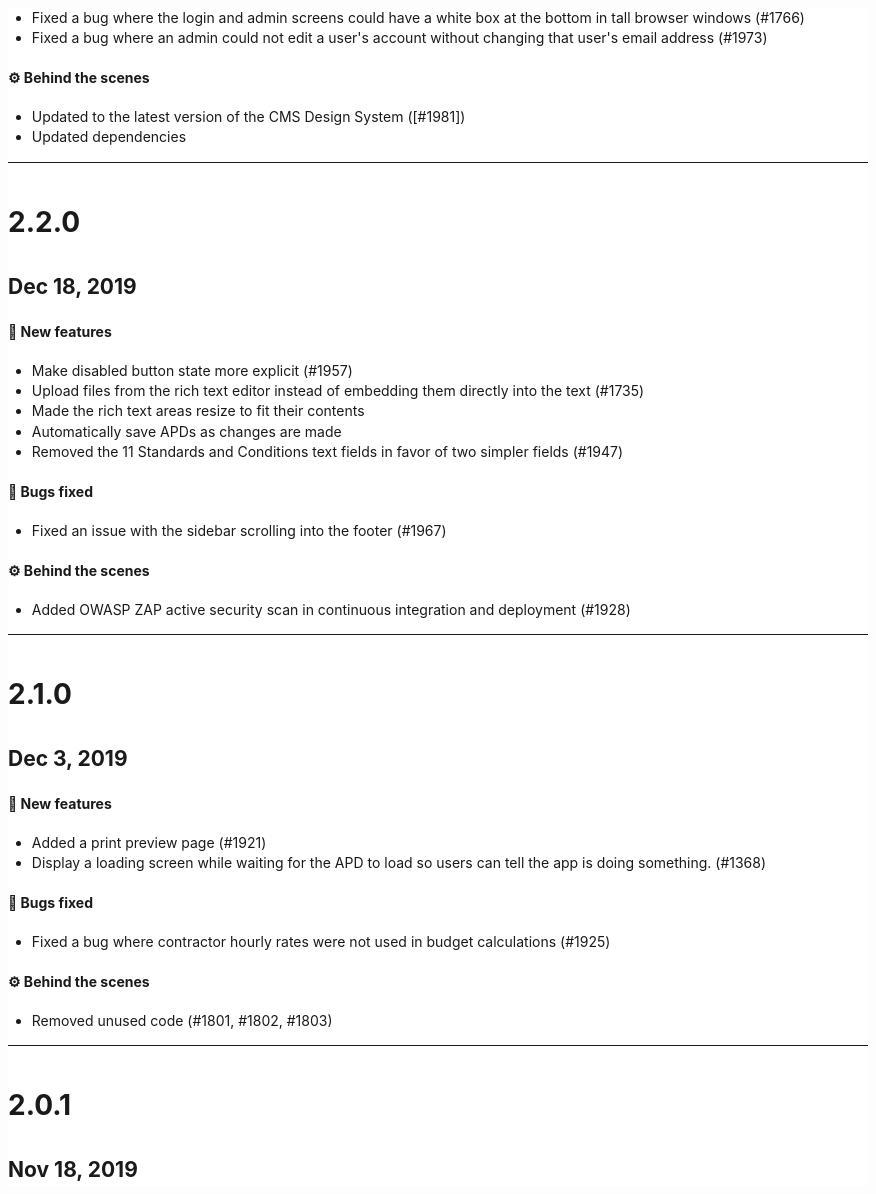 - Fixed a bug where the login and admin screens could have a white box at the bottom in tall browser windows (#1766)
- Fixed a bug where an admin could not edit a user's account without changing that user's email address (#1973)

#### ⚙️ Behind the scenes

- Updated to the latest version of the CMS Design System ([#1981])
- Updated dependencies

-----

# 2.2.0
## Dec 18, 2019

#### 🚀 New features

- Make disabled button state more explicit (#1957)
- Upload files from the rich text editor instead of embedding them directly into the text (#1735)
- Made the rich text areas resize to fit their contents
- Automatically save APDs as changes are made
- Removed the 11 Standards and Conditions text fields in favor of two simpler fields (#1947)

#### 🐛 Bugs fixed

- Fixed an issue with the sidebar scrolling into the footer (#1967)

#### ⚙️ Behind the scenes

- Added OWASP ZAP active security scan in continuous integration and deployment (#1928)

-----

# 2.1.0
## Dec 3, 2019

#### 🚀 New features
- Added a print preview page (#1921)
- Display a loading screen while waiting for the APD to load so users can tell the app is doing something. (#1368)

#### 🐛 Bugs fixed
- Fixed a bug where contractor hourly rates were not used in budget calculations (#1925)

#### ⚙️ Behind the scenes
- Removed unused code (#1801, #1802, #1803)

-----

# 2.0.1
## Nov 18, 2019


[#2812]: https://github.com/CMSgov/eAPD/issues/2812
[#3104]: https://github.com/CMSgov/eAPD/issues/3104
[#3284]: https://github.com/CMSgov/eAPD/issues/3284
[#3288]: https://github.com/CMSgov/eAPD/issues/3288
[#3312]: https://github.com/CMSgov/eAPD/issues/3312
[#3313]: https://github.com/CMSgov/eAPD/issues/3313
[#3342]: https://github.com/CMSgov/eAPD/issues/3342
[#3377]: https://github.com/CMSgov/eAPD/issues/3377
[#3388]: https://github.com/CMSgov/eAPD/issues/3388
[#3283]: https://github.com/CMSgov/eAPD/issues/3283
[#2863]: https://github.com/CMSgov/eAPD/issues/2863
[#3128]: https://github.com/CMSgov/eAPD/issues/3128
[#3188]: https://github.com/CMSgov/eAPD/issues/3188
[#3226]: https://github.com/CMSgov/eAPD/issues/3226
[#3246]: https://github.com/CMSgov/eAPD/issues/3246
[#3202]: https://github.com/CMSgov/eAPD/issues/3202
[#3164]: https://github.com/CMSgov/eAPD/issues/3164
[#3176]: https://github.com/CMSgov/eAPD/issues/3176
[#3264]: https://github.com/CMSgov/eAPD/issues/3264
[#3295]: https://github.com/CMSgov/eAPD/issues/3295
[#3334]: https://github.com/CMSgov/eAPD/issues/3334
[#3338]: https://github.com/CMSgov/eAPD/issues/3338
[#3277]: https://github.com/CMSgov/eAPD/issues/3277
[#3282]: https://github.com/CMSgov/eAPD/issues/3282
[#3270]: https://github.com/CMSgov/eAPD/issues/3270
[#3272]: https://github.com/CMSgov/eAPD/issues/3272
[#2581]: https://github.com/CMSgov/eAPD/issues/2581
[#2996]: https://github.com/CMSgov/eAPD/issues/2996
[#3030]: https://github.com/CMSgov/eAPD/issues/3030
[#3242]: https://github.com/CMSgov/eAPD/issues/3242
[#3223]: https://github.com/CMSgov/eAPD/issues/3223
[#3181]: https://github.com/CMSgov/eAPD/issues/3181
[#3204]: https://github.com/CMSgov/eAPD/issues/3204
[#3207]: https://github.com/CMSgov/eAPD/issues/3207
[#3180]: https://github.com/CMSgov/eAPD/issues/3180
[#3181]: https://github.com/CMSgov/eAPD/issues/3181
[#3169]: https://github.com/CMSgov/eAPD/issues/3169
[#3238]: https://github.com/CMSgov/eAPD/issues/3238
[#3194]: https://github.com/CMSgov/eAPD/issues/3194
[#3091]: https://github.com/CMSgov/eAPD/issues/3091
[#2997]: https://github.com/CMSgov/eAPD/issues/2997
[#2964]: https://github.com/CMSgov/eAPD/issues/2964
[#3147]: https://github.com/CMSgov/eAPD/issues/3147
[#3191]: https://github.com/CMSgov/eAPD/issues/3191
[#2582]: https://github.com/CMSgov/eAPD/issues/2582
[#2589]: https://github.com/CMSgov/eAPD/issues/2589
[#2811]: https://github.com/CMSgov/eAPD/issues/2811
[#2976]: https://github.com/CMSgov/eAPD/issues/2976
[#3011]: https://github.com/CMSgov/eAPD/issues/3011
[#3029]: https://github.com/CMSgov/eAPD/issues/3029
[#3086]: https://github.com/CMSgov/eAPD/issues/3086
[#3126]: https://github.com/CMSgov/eAPD/issues/3126
[#3157]: https://github.com/CMSgov/eAPD/issues/3157
[#3158]: https://github.com/CMSgov/eAPD/issues/3158
[#3159]: https://github.com/CMSgov/eAPD/issues/3159
[#2962]: https://github.com/CMSgov/eAPD/issues/2962
[#3096]: https://github.com/CMSgov/eAPD/issues/3096
[#2926]: https://github.com/CMSgov/eAPD/issues/2926
[#2929]: https://github.com/CMSgov/eAPD/issues/2929
[#2638]: https://github.com/CMSgov/eAPD/issues/2638
[#2940]: https://github.com/CMSgov/eAPD/issues/2940
[#2947]: https://github.com/CMSgov/eAPD/issues/2947
[#2550]: https://github.com/CMSgov/eAPD/issues/2550
[#2961]: https://github.com/CMSgov/eAPD/issues/2961
[#2970]: https://github.com/CMSgov/eAPD/issues/2970
[#3010]: https://github.com/CMSgov/eAPD/issues/3010
[#3065]: https://github.com/CMSgov/eAPD/issues/3065
[#3093]: https://github.com/CMSgov/eAPD/issues/3093
[#2947]: https://github.com/CMSgov/eAPD/issues/2947
[#2988]: https://github.com/CMSgov/eAPD/issues/2988
[#2394]: https://github.com/CMSgov/eAPD/issues/2394
[#2935]: https://github.com/CMSgov/eAPD/issues/2935
[#2950]: https://github.com/CMSgov/eAPD/issues/2950
[#2632]: https://github.com/CMSgov/eAPD/issues/2632
[#2648]: https://github.com/CMSgov/eAPD/issues/2648
[#2706]: https://github.com/CMSgov/eAPD/issues/2706
[#2838]: https://github.com/CMSgov/eAPD/issues/2838
[#2864]: https://github.com/CMSgov/eAPD/issues/2864
[#2989]: https://github.com/CMSgov/eAPD/issues/2989
[#2822]: https://github.com/CMSgov/eAPD/issues/2822
[#2830]: https://github.com/CMSgov/eAPD/issues/2830
[#2938]: https://github.com/CMSgov/eAPD/issues/2938
[#2370]: https://github.com/CMSgov/eAPD/issues/2370
[#2890]: https://github.com/CMSgov/eAPD/issues/2890
[#2909]: https://github.com/CMSgov/eAPD/issues/2909
[#2186]: https://github.com/CMSgov/eAPD/issues/2186
[#2232]: https://github.com/CMSgov/eAPD/issues/2232
[#2406]: https://github.com/CMSgov/eAPD/issues/2406
[#2525]: https://github.com/CMSgov/eAPD/issues/2525
[#2538]: https://github.com/CMSgov/eAPD/issues/2538
[#2601]: https://github.com/CMSgov/eAPD/issues/2601
[#2694]: https://github.com/CMSgov/eAPD/issues/2694
[#2740]: https://github.com/CMSgov/eAPD/issues/2740
[#2770]: https://github.com/CMSgov/eAPD/issues/2770
[#2776]: https://github.com/CMSgov/eAPD/issues/2776
[#2785]: https://github.com/CMSgov/eAPD/issues/2785
[#2793]: https://github.com/CMSgov/eAPD/issues/2793
[#2538]: https://github.com/CMSgov/eAPD/issues/2538
[#2601]: https://github.com/CMSgov/eAPD/issues/2601
[#2804]: https://github.com/CMSgov/eAPD/issues/2804
[#2820]: https://github.com/CMSgov/eAPD/issues/2820
[#2826]: https://github.com/CMSgov/eAPD/issues/2826
[#2845]: https://github.com/CMSgov/eAPD/issues/2845
[#2862]: https://github.com/CMSgov/eAPD/issues/2862
[#2348]: https://github.com/CMSgov/eAPD/issues/2348
[#2353]: https://github.com/CMSgov/eAPD/issues/2353
[#2421]: https://github.com/CMSgov/eAPD/issues/2421
[#2445]: https://github.com/CMSgov/eAPD/issues/2445
[#2489]: https://github.com/CMSgov/eAPD/issues/2489
[#2583]: https://github.com/CMSgov/eAPD/issues/2583
[#2650]: https://github.com/CMSgov/eAPD/issues/2650
[#2682]: https://github.com/CMSgov/eAPD/issues/2682
[#2692]: https://github.com/CMSgov/eAPD/issues/2692
[#2702]: https://github.com/CMSgov/eAPD/issues/2702
[#2708]: https://github.com/CMSgov/eAPD/issues/2708
[#2712]: https://github.com/CMSgov/eAPD/issues/2712
[#2715]: https://github.com/CMSgov/eAPD/issues/2715
[#2716]: https://github.com/CMSgov/eAPD/issues/2716
[#2720]: https://github.com/CMSgov/eAPD/issues/2720
[#2724]: https://github.com/CMSgov/eAPD/issues/2724
[#2725]: https://github.com/CMSgov/eAPD/issues/2725
[#2736]: https://github.com/CMSgov/eAPD/issues/2736
[#2741]: https://github.com/CMSgov/eAPD/issues/2741
[#2742]: https://github.com/CMSgov/eAPD/issues/2742
[#2743]: https://github.com/CMSgov/eAPD/issues/2743
[#2744]: https://github.com/CMSgov/eAPD/issues/2744
[#2780]: https://github.com/CMSgov/eAPD/issues/2780
[ghsa-vrv8-v4w8-f95h]: https://github.com/advisories/GHSA-vrv8-v4w8-f95h
[ghsa-w7rc-rwvf-8q5r]: https://github.com/advisories/GHSA-w7rc-rwvf-8q5r
[#2152]: https://github.com/cmsgov/eapd/issues/2152
[#2345]: https://github.com/cmsgov/eapd/issues/2345
[#2565]: https://github.com/cmsgov/eapd/issues/2565
[#2566]: https://github.com/cmsgov/eapd/issues/2566
[#2567]: https://github.com/cmsgov/eapd/issues/2567
[#2568]: https://github.com/cmsgov/eapd/issues/2568
[#2569]: https://github.com/cmsgov/eapd/issues/2569
[#2572]: https://github.com/cmsgov/eapd/issues/2572
[#2574]: https://github.com/cmsgov/eapd/issues/2574
[#2597]: https://github.com/cmsgov/eapd/issues/2597
[#2617]: https://github.com/cmsgov/eapd/issues/2617
[#2679]: https://github.com/CMSgov/eAPD/issues/2679
[#2655]: https://github.com/CMSgov/eAPD/issues/2655
[#2324]: https://github.com/CMSgov/eAPD/issues/2324
[#2431]: https://github.com/CMSgov/eAPD/issues/2431
[#2432]: https://github.com/CMSgov/eAPD/issues/2432
[#2459]: https://github.com/CMSgov/eAPD/issues/2459
[#2528]: https://github.com/CMSgov/eAPD/issues/2528
[#2584]: https://github.com/CMSgov/eAPD/issues/2584
[#2607]: https://github.com/CMSgov/eAPD/issues/2607
[#2611]: https://github.com/CMSgov/eAPD/issues/2611
[#2139]: https://github.com/CMSgov/eAPD/issues/2139
[#2140]: https://github.com/CMSgov/eAPD/issues/2140
[#2141]: https://github.com/CMSgov/eAPD/issues/2141
[#2142]: https://github.com/CMSgov/eAPD/issues/2142
[#2306]: https://github.com/CMSgov/eAPD/issues/2306
[#2429]: https://github.com/CMSgov/eAPD/issues/2429
[#2471]: https://github.com/CMSgov/eAPD/issues/2471
[#2501]: https://github.com/CMSgov/eAPD/issues/2501
[#2502]: https://github.com/CMSgov/eAPD/issues/2502
[#2503]: https://github.com/CMSgov/eAPD/issues/2503
[#2509]: https://github.com/CMSgov/eAPD/issues/2509
[#2521]: https://github.com/CMSgov/eAPD/issues/2521
[#2545]: https://github.com/CMSgov/eAPD/issues/2545
[#2546]: https://github.com/CMSgov/eAPD/issues/2546
[#2322]: https://github.com/CMSgov/eAPD/issues/2322
[#2420]: https://github.com/CMSgov/eAPD/issues/2420
[#2386]: https://github.com/CMSgov/eAPD/issues/2386
[#2393]: https://github.com/CMSgov/eAPD/issues/2393
[#2387]: https://github.com/CMSgov/eAPD/issues/2387
[#2412]: https://github.com/CMSgov/eAPD/issues/2412
[#2335]: https://github.com/CMSgov/eAPD/issues/2335
[#2367]: https://github.com/CMSgov/eAPD/issues/2367
[#2325]: https://github.com/CMSgov/eAPD/issues/2325
[#2401]: https://github.com/CMSgov/eAPD/issues/2401
[#2188]: https://github.com/CMSgov/eAPD/issues/2188
[#2223]: https://github.com/CMSgov/eAPD/issues/2223
[#2410]: https://github.com/CMSgov/eAPD/issues/2410
[#2359]: https://github.com/CMSgov/eAPD/issues/2359
[#2415]: https://github.com/CMSgov/eAPD/issues/2415
[#2368]: https://github.com/CMSgov/eAPD/issues/2368
[#2213]: https://github.com/cmsgov/eapd/issues/2213
[#2387]: https://github.com/CMSgov/eAPD/issues/2387
[#2412]: https://github.com/CMSgov/eAPD/issues/2412
[#2335]: https://github.com/CMSgov/eAPD/issues/2335
[#2367]: https://github.com/CMSgov/eAPD/issues/2367
[#2325]: https://github.com/CMSgov/eAPD/issues/2325
[#2401]: https://github.com/CMSgov/eAPD/issues/2401
[#2188]: https://github.com/CMSgov/eAPD/issues/2188
[#2223]: https://github.com/CMSgov/eAPD/issues/2223
[#2410]: https://github.com/CMSgov/eAPD/issues/2410
[#2359]: https://github.com/CMSgov/eAPD/issues/2359
[#2415]: https://github.com/CMSgov/eAPD/issues/2415
[#2368]: https://github.com/CMSgov/eAPD/issues/2368
[#2213]: https://github.com/cmsgov/eapd/issues/2213
[#2385]: https://github.com/18F/cms-hitech-apd/issues/2385
[#2316]: https://github.com/18F/cms-hitech-apd/issues/2316
[#2349]: https://github.com/18F/cms-hitech-apd/issues/2349
[#2340]: https://github.com/18F/cms-hitech-apd/issues/2340
[#2236]: https://github.com/18F/cms-hitech-apd/issues/2236
[#2314]: https://github.com/18F/cms-hitech-apd/issues/2314